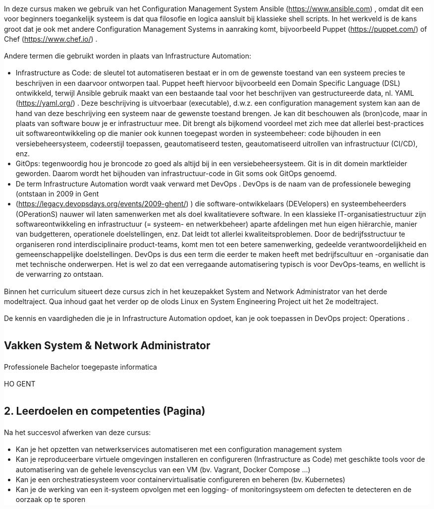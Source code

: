 In deze cursus maken we gebruik van het Configuration Management System Ansible (https://www.ansible.com) , omdat dit een voor beginners toegankelijk systeem is dat qua filosofie en logica aansluit bij klassieke shell scripts. In het werkveld is de kans groot dat je ook met andere Configuration Management Systems in aanraking komt, bijvoorbeeld Puppet (https://puppet.com/) of Chef (https://www.chef.io/) .

Andere termen die gebruikt worden in plaats van Infrastructure Automation:

- Infrastructure as Code: de sleutel tot automatiseren bestaat er in om de gewenste toestand van een systeem precies te beschrijven in een daarvoor ontworpen taal. Puppet heeft hiervoor bijvoorbeeld een Domain Specific Language (DSL) ontwikkeld, terwijl Ansible gebruik maakt van een bestaande taal voor het beschrijven van gestructureerde data, nl. YAML (https://yaml.org/) . Deze beschrijving is uitvoerbaar (executable), d.w.z. een configuration management system kan aan de hand van deze beschrijving een systeem naar de gewenste toestand brengen. Je kan dit beschouwen als (bron)code, maar in plaats van software bouw je er infrastructuur mee. Dit brengt als bijkomend voordeel met zich mee dat allerlei best-practices uit softwareontwikkeling op die manier ook kunnen toegepast worden in systeembeheer: code bijhouden in een versiebeheersysteem, codeerstijl toepassen, geautomatiseerd testen, geautomatiseerd uitrollen van infrastructuur (CI/CD), enz.
- GitOps: tegenwoordig hou je broncode zo goed als altijd bij in een versiebeheersysteem. Git is in dit domein marktleider geworden. Daarom wordt het bijhouden van infrastructuur-code in Git soms ook GitOps genoemd.
- De term Infrastructure Automation wordt vaak verward met DevOps . DevOps is de naam van de professionele beweging (ontstaan in 2009 in Gent
- (https://legacy.devopsdays.org/events/2009-ghent/) ) die software-ontwikkelaars (DEVelopers) en systeembeheerders (OPerationS) nauwer wil laten samenwerken met als doel kwalitatievere software. In een klassieke IT-organisatiestructuur zijn softwareontwikkeling en infrastructuur (= systeem- en netwerkbeheer) aparte afdelingen met hun eigen hiërarchie, manier van budgetteren, operationele doelstellingen, enz. Dat leidt tot allerlei kwaliteitsproblemen. Door de bedrijfsstructuur te organiseren rond interdisciplinaire product-teams, komt men tot een betere samenwerking, gedeelde verantwoordelijkheid en gemeenschappelijke doelstellingen. DevOps is dus een term die eerder te maken heeft met bedrijfscultuur en -organisatie dan met technische onderwerpen. Het is wel zo dat een verregaande automatisering typisch is voor DevOps-teams, en wellicht is de verwarring zo ontstaan.

Binnen het curriculum situeert deze cursus zich in het keuzepakket System and Network Administrator van het derde modeltraject. Qua inhoud gaat het verder op de olods Linux en System Engineering Project uit het 2e modeltraject.

De kennis en vaardigheden die je in Infrastructure Automation opdoet, kan je ook toepassen in DevOps project: Operations .

## Vakken System &amp; Network Administrator

Professionele Bachelor toegepaste informatica



HO GENT



## 2. Leerdoelen en competenties (Pagina)

Na het succesvol afwerken van deze cursus:

- Kan je het opzetten van netwerkservices automatiseren met een configuration management system
- Kan je reproduceerbare virtuele omgevingen installeren en configureren (Infrastructure as Code) met geschikte tools voor de automatisering van de gehele levenscyclus van een VM (bv. Vagrant, Docker Compose ...)
- Kan je een orchestratiesysteem voor containervirtualisatie configureren en beheren (bv. Kubernetes)
- Kan je de werking van een it-systeem opvolgen met een logging- of monitoringsysteem om defecten te detecteren en de oorzaak op te sporen
